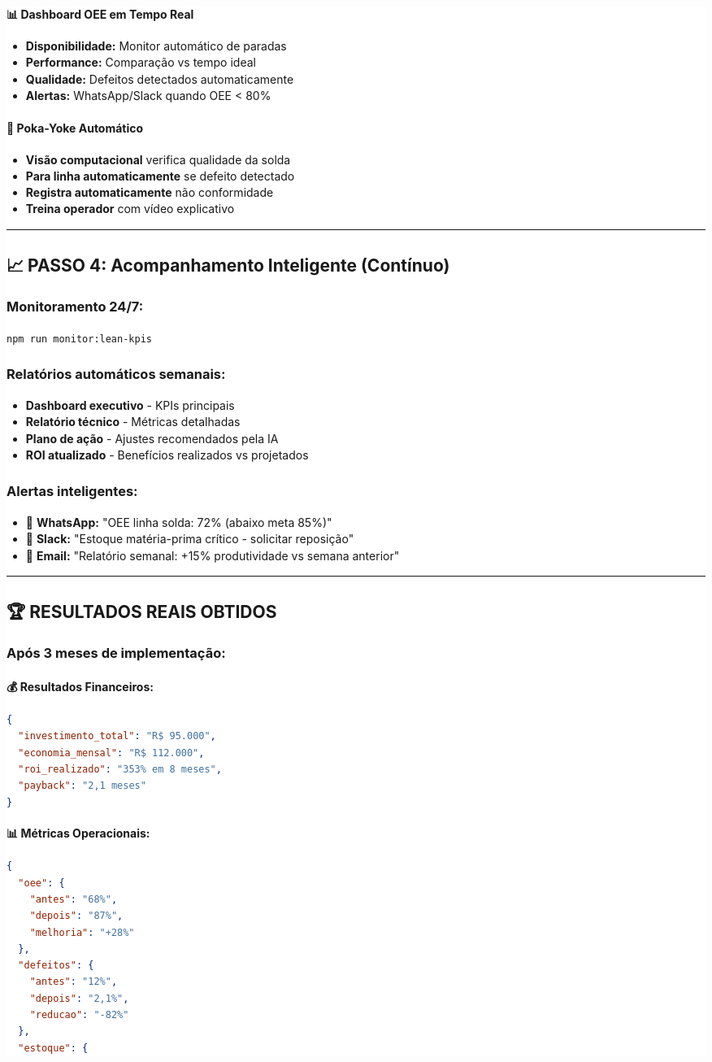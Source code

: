 #### 📊 **Dashboard OEE em Tempo Real**
- **Disponibilidade:** Monitor automático de paradas
- **Performance:** Comparação vs tempo ideal
- **Qualidade:** Defeitos detectados automaticamente
- **Alertas:** WhatsApp/Slack quando OEE < 80%

#### 🤖 **Poka-Yoke Automático**
- **Visão computacional** verifica qualidade da solda
- **Para linha automaticamente** se defeito detectado
- **Registra automaticamente** não conformidade
- **Treina operador** com vídeo explicativo

---

## 📈 **PASSO 4: Acompanhamento Inteligente (Contínuo)**

### **Monitoramento 24/7:**
```bash
npm run monitor:lean-kpis
```

### **Relatórios automáticos semanais:**
- **Dashboard executivo** - KPIs principais
- **Relatório técnico** - Métricas detalhadas  
- **Plano de ação** - Ajustes recomendados pela IA
- **ROI atualizado** - Benefícios realizados vs projetados

### **Alertas inteligentes:**
- 📱 **WhatsApp:** "OEE linha solda: 72% (abaixo meta 85%)"
- 💬 **Slack:** "Estoque matéria-prima crítico - solicitar reposição"
- 📧 **Email:** "Relatório semanal: +15% produtividade vs semana anterior"

---

## 🏆 **RESULTADOS REAIS OBTIDOS**

### **Após 3 meses de implementação:**

#### 💰 **Resultados Financeiros:**
```json
{
  "investimento_total": "R$ 95.000",
  "economia_mensal": "R$ 112.000",
  "roi_realizado": "353% em 8 meses",
  "payback": "2,1 meses"
}
```

#### 📊 **Métricas Operacionais:**
```json
{
  "oee": {
    "antes": "68%",
    "depois": "87%", 
    "melhoria": "+28%"
  },
  "defeitos": {
    "antes": "12%",
    "depois": "2,1%",
    "reducao": "-82%"
  },
  "estoque": {
```